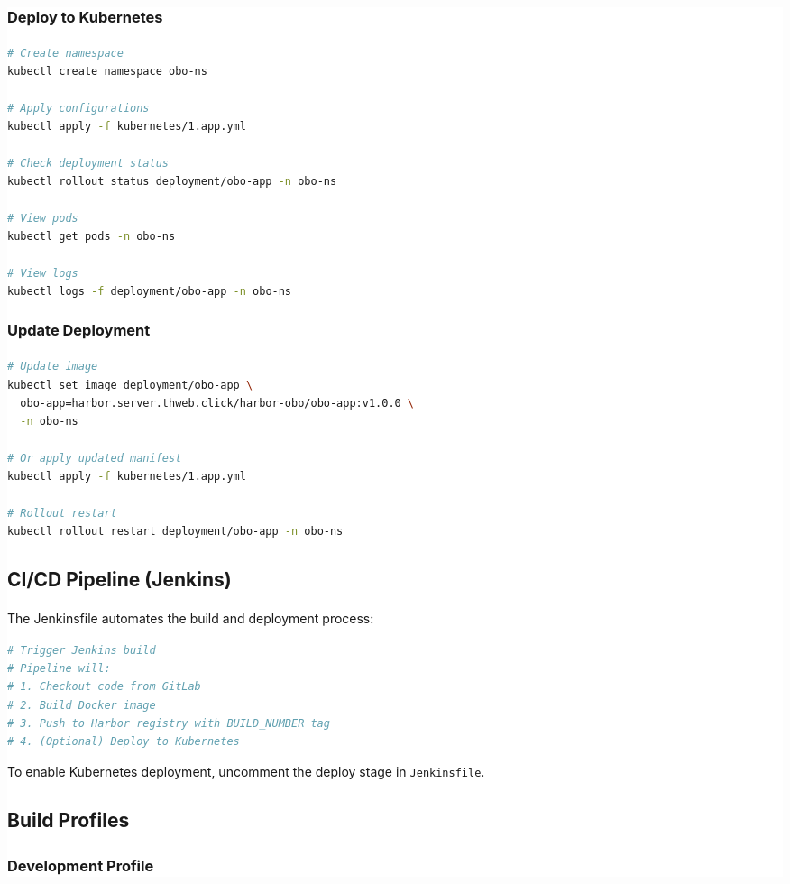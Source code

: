 ### Deploy to Kubernetes

```bash
# Create namespace
kubectl create namespace obo-ns

# Apply configurations
kubectl apply -f kubernetes/1.app.yml

# Check deployment status
kubectl rollout status deployment/obo-app -n obo-ns

# View pods
kubectl get pods -n obo-ns

# View logs
kubectl logs -f deployment/obo-app -n obo-ns
```

### Update Deployment

```bash
# Update image
kubectl set image deployment/obo-app \
  obo-app=harbor.server.thweb.click/harbor-obo/obo-app:v1.0.0 \
  -n obo-ns

# Or apply updated manifest
kubectl apply -f kubernetes/1.app.yml

# Rollout restart
kubectl rollout restart deployment/obo-app -n obo-ns
```

## CI/CD Pipeline (Jenkins)

The Jenkinsfile automates the build and deployment process:

```bash
# Trigger Jenkins build
# Pipeline will:
# 1. Checkout code from GitLab
# 2. Build Docker image
# 3. Push to Harbor registry with BUILD_NUMBER tag
# 4. (Optional) Deploy to Kubernetes
```

To enable Kubernetes deployment, uncomment the deploy stage in `Jenkinsfile`.

## Build Profiles

### Development Profile
